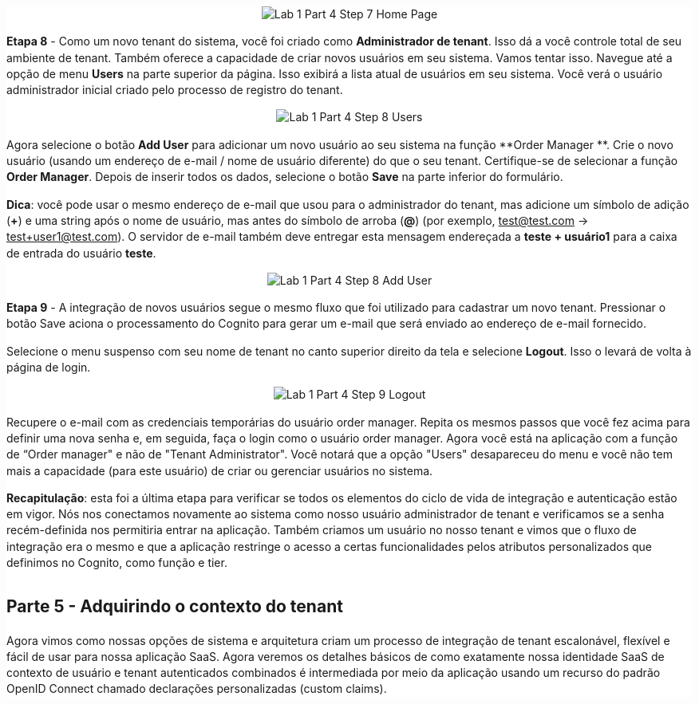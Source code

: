 <p align="center"><img src="./images/lab1/part4/home_page.png" alt="Lab 1 Part 4 Step 7 Home Page"/></p>

**Etapa 8** - Como um novo tenant do sistema, você foi criado como **Administrador de tenant**. Isso dá a você controle total de seu ambiente de tenant. Também oferece a capacidade de criar novos usuários em seu sistema. Vamos tentar isso. Navegue até a opção de menu **Users** na parte superior da página. Isso exibirá a lista atual de usuários em seu sistema. Você verá o usuário administrador inicial criado pelo processo de registro do tenant.

<p align="center"><img src="./images/lab1/part4/users.png" alt="Lab 1 Part 4 Step 8 Users"/></p>

Agora selecione o botão **Add User** para adicionar um novo usuário ao seu sistema na função **Order Manager
**. Crie o novo usuário (usando um endereço de e-mail / nome de usuário diferente) do que o seu tenant. Certifique-se de selecionar a função **Order Manager**. Depois de inserir todos os dados, selecione o botão **Save** na parte inferior do formulário.

**Dica**: você pode usar o mesmo endereço de e-mail que usou para o administrador do tenant, mas adicione um símbolo de adição (**+**) e uma string após o nome de usuário, mas antes do símbolo de arroba (**@**) (por exemplo, test@test.com -> test+user1@test.com). O servidor de e-mail também deve entregar esta mensagem endereçada a **teste + usuário1** para a caixa de entrada do usuário **teste**. 

<p align="center"><img src="./images/lab1/part4/add_user.png" alt="Lab 1 Part 4 Step 8 Add User"/></p>

**Etapa 9** - A integração de novos usuários segue o mesmo fluxo que foi utilizado para cadastrar um novo tenant. Pressionar o botão Save aciona o processamento do Cognito para gerar um e-mail que será enviado ao endereço de e-mail fornecido.

Selecione o menu suspenso com seu nome de tenant no canto superior direito da tela e selecione **Logout**. Isso o levará de volta à página de login.

<p align="center"><img src="./images/lab1/part4/logout.png" alt="Lab 1 Part 4 Step 9 Logout"/></p>

Recupere o e-mail com as credenciais temporárias do usuário order manager. Repita os mesmos passos que você fez acima para definir uma nova senha e, em seguida, faça o login como o usuário order manager. Agora você está na aplicação com a função de “Order manager" e não de "Tenant Administrator". Você notará que a opção "Users" desapareceu do menu e você não tem mais a capacidade (para este usuário) de criar ou gerenciar usuários no sistema.

**Recapitulação**: esta foi a última etapa para verificar se todos os elementos do ciclo de vida de integração e autenticação estão em vigor. Nós nos conectamos novamente ao sistema como nosso usuário administrador de tenant e verificamos se a senha recém-definida nos permitiria entrar na aplicação. Também criamos um usuário no nosso tenant e vimos que o fluxo de integração era o mesmo e que a aplicação restringe o acesso a certas funcionalidades pelos atributos personalizados que definimos no Cognito, como função e tier.

## Parte 5 - Adquirindo o contexto do tenant

Agora vimos como nossas opções de sistema e arquitetura criam um processo de integração de tenant escalonável, flexível e fácil de usar para nossa aplicação SaaS. Agora veremos os detalhes básicos de como exatamente nossa identidade SaaS de contexto de usuário e tenant autenticados combinados é intermediada por meio da aplicação usando um recurso do padrão OpenID Connect chamado declarações personalizadas (custom claims).
